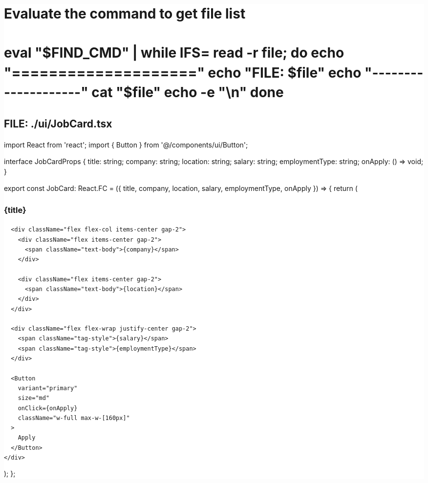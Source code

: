 # Evaluate the command to get file list
eval "$FIND_CMD" | while IFS= read -r file; do
    echo "===================="
    echo "FILE: $file"
    echo "--------------------"
    cat "$file"
    echo -e "\n"
done
====================
FILE: ./ui/JobCard.tsx
--------------------
import React from 'react';
import { Button } from '@/components/ui/Button';

interface JobCardProps {
  title: string;
  company: string;
  location: string;
  salary: string;
  employmentType: string;
  onApply: () => void;
}

export const JobCard: React.FC<JobCardProps> = ({
  title,
  company,
  location,
  salary,
  employmentType,
  onApply
}) => {
  return (
    <div className="card-style flex flex-col items-center gap-4">
      <h3 className="text-heading-4 text-center">{title}</h3>

      <div className="flex flex-col items-center gap-2">
        <div className="flex items-center gap-2">
          <span className="text-body">{company}</span>
        </div>

        <div className="flex items-center gap-2">
          <span className="text-body">{location}</span>
        </div>
      </div>

      <div className="flex flex-wrap justify-center gap-2">
        <span className="tag-style">{salary}</span>
        <span className="tag-style">{employmentType}</span>
      </div>

      <Button
        variant="primary"
        size="md"
        onClick={onApply}
        className="w-full max-w-[160px]"
      >
        Apply
      </Button>
    </div>
  );
};
